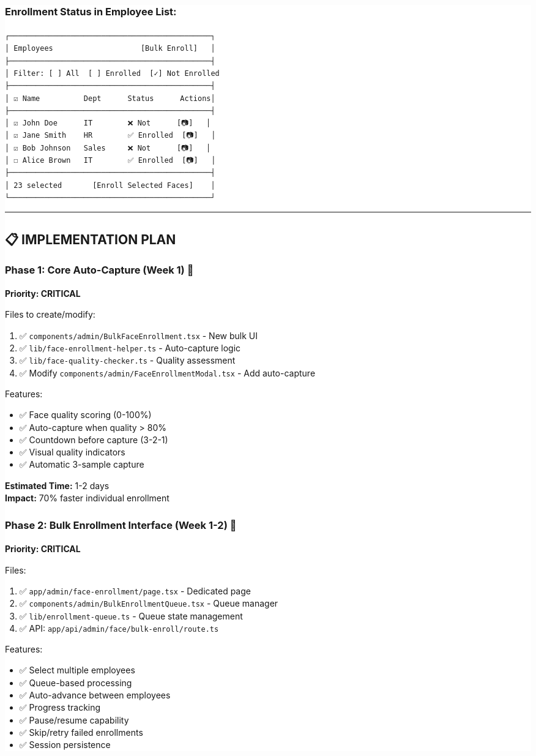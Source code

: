 ### Enrollment Status in Employee List:

```
┌──────────────────────────────────────────────┐
│ Employees                    [Bulk Enroll]   │
├──────────────────────────────────────────────┤
│ Filter: [ ] All  [ ] Enrolled  [✓] Not Enrolled
├──────────────────────────────────────────────┤
│ ☑ Name          Dept      Status      Actions│
├──────────────────────────────────────────────┤
│ ☑ John Doe      IT        ❌ Not      [📷]   │
│ ☑ Jane Smith    HR        ✅ Enrolled  [📷]   │
│ ☑ Bob Johnson   Sales     ❌ Not      [📷]   │
│ ☐ Alice Brown   IT        ✅ Enrolled  [📷]   │
├──────────────────────────────────────────────┤
│ 23 selected       [Enroll Selected Faces]    │
└──────────────────────────────────────────────┘
```

---

## 📋 IMPLEMENTATION PLAN

### Phase 1: Core Auto-Capture (Week 1) 🎯
**Priority: CRITICAL**

Files to create/modify:
1. ✅ `components/admin/BulkFaceEnrollment.tsx` - New bulk UI
2. ✅ `lib/face-enrollment-helper.ts` - Auto-capture logic
3. ✅ `lib/face-quality-checker.ts` - Quality assessment
4. ✅ Modify `components/admin/FaceEnrollmentModal.tsx` - Add auto-capture

Features:
- ✅ Face quality scoring (0-100%)
- ✅ Auto-capture when quality > 80%
- ✅ Countdown before capture (3-2-1)
- ✅ Visual quality indicators
- ✅ Automatic 3-sample capture

**Estimated Time:** 1-2 days  
**Impact:** 70% faster individual enrollment

### Phase 2: Bulk Enrollment Interface (Week 1-2) 🎯
**Priority: CRITICAL**

Files:
1. ✅ `app/admin/face-enrollment/page.tsx` - Dedicated page
2. ✅ `components/admin/BulkEnrollmentQueue.tsx` - Queue manager
3. ✅ `lib/enrollment-queue.ts` - Queue state management
4. ✅ API: `app/api/admin/face/bulk-enroll/route.ts`

Features:
- ✅ Select multiple employees
- ✅ Queue-based processing
- ✅ Auto-advance between employees
- ✅ Progress tracking
- ✅ Pause/resume capability
- ✅ Skip/retry failed enrollments
- ✅ Session persistence
